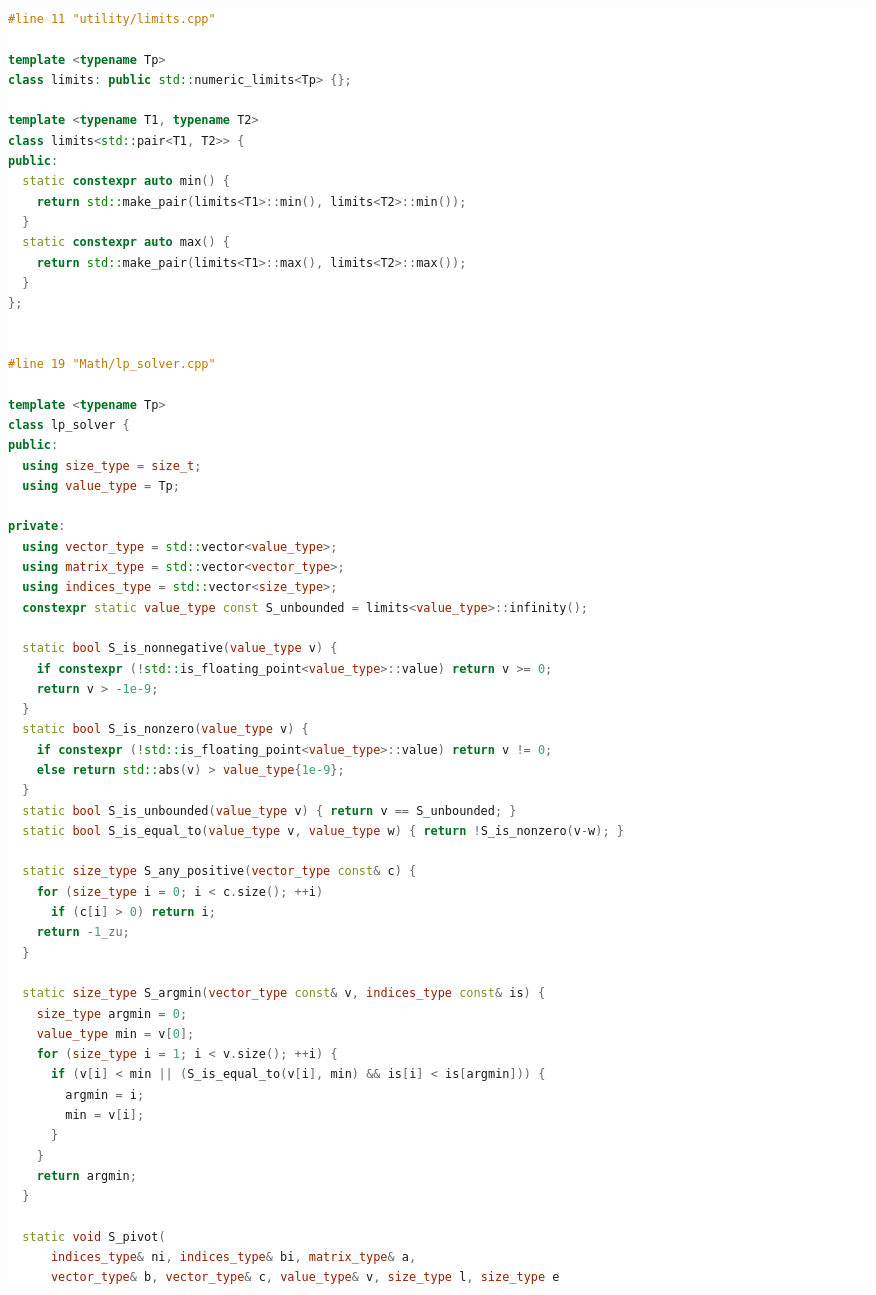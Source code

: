 ```cpp
#line 11 "utility/limits.cpp"

template <typename Tp>
class limits: public std::numeric_limits<Tp> {};

template <typename T1, typename T2>
class limits<std::pair<T1, T2>> {
public:
  static constexpr auto min() {
    return std::make_pair(limits<T1>::min(), limits<T2>::min());
  }
  static constexpr auto max() {
    return std::make_pair(limits<T1>::max(), limits<T2>::max());
  }
};


#line 19 "Math/lp_solver.cpp"

template <typename Tp>
class lp_solver {
public:
  using size_type = size_t;
  using value_type = Tp;

private:
  using vector_type = std::vector<value_type>;
  using matrix_type = std::vector<vector_type>;
  using indices_type = std::vector<size_type>;
  constexpr static value_type const S_unbounded = limits<value_type>::infinity();

  static bool S_is_nonnegative(value_type v) {
    if constexpr (!std::is_floating_point<value_type>::value) return v >= 0;
    return v > -1e-9;
  }
  static bool S_is_nonzero(value_type v) {
    if constexpr (!std::is_floating_point<value_type>::value) return v != 0;
    else return std::abs(v) > value_type{1e-9};
  }
  static bool S_is_unbounded(value_type v) { return v == S_unbounded; }
  static bool S_is_equal_to(value_type v, value_type w) { return !S_is_nonzero(v-w); }

  static size_type S_any_positive(vector_type const& c) {
    for (size_type i = 0; i < c.size(); ++i)
      if (c[i] > 0) return i;
    return -1_zu;
  }

  static size_type S_argmin(vector_type const& v, indices_type const& is) {
    size_type argmin = 0;
    value_type min = v[0];
    for (size_type i = 1; i < v.size(); ++i) {
      if (v[i] < min || (S_is_equal_to(v[i], min) && is[i] < is[argmin])) {
        argmin = i;
        min = v[i];
      }
    }
    return argmin;
  }

  static void S_pivot(
      indices_type& ni, indices_type& bi, matrix_type& a,
      vector_type& b, vector_type& c, value_type& v, size_type l, size_type e
```